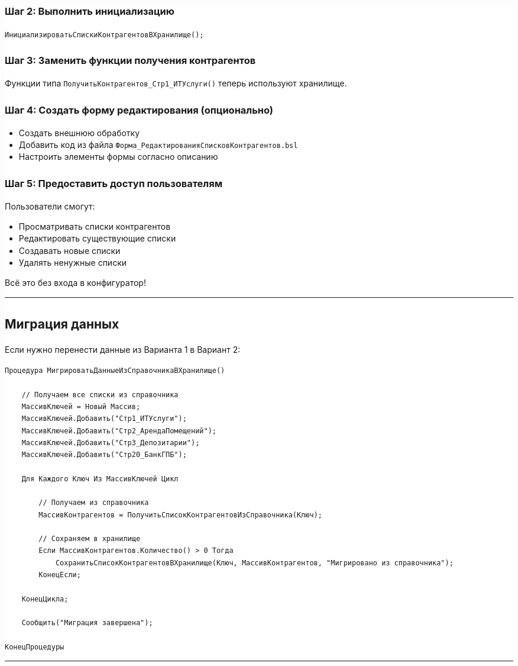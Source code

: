 ### Шаг 2: Выполнить инициализацию
```bsl
ИнициализироватьСпискиКонтрагентовВХранилище();
```

### Шаг 3: Заменить функции получения контрагентов
Функции типа `ПолучитьКонтрагентов_Стр1_ИТУслуги()` теперь используют хранилище.

### Шаг 4: Создать форму редактирования (опционально)
- Создать внешнюю обработку
- Добавить код из файла `Форма_РедактированияСписковКонтрагентов.bsl`
- Настроить элементы формы согласно описанию

### Шаг 5: Предоставить доступ пользователям
Пользователи смогут:
- Просматривать списки контрагентов
- Редактировать существующие списки
- Создавать новые списки
- Удалять ненужные списки

Всё это без входа в конфигуратор!

---

## Миграция данных

Если нужно перенести данные из Варианта 1 в Вариант 2:

```bsl
Процедура МигрироватьДанныеИзСправочникаВХранилище()
	
	// Получаем все списки из справочника
	МассивКлючей = Новый Массив;
	МассивКлючей.Добавить("Стр1_ИТУслуги");
	МассивКлючей.Добавить("Стр2_АрендаПомещений");
	МассивКлючей.Добавить("Стр3_Депозитарии");
	МассивКлючей.Добавить("Стр20_БанкГПБ");
	
	Для Каждого Ключ Из МассивКлючей Цикл
		
		// Получаем из справочника
		МассивКонтрагентов = ПолучитьСписокКонтрагентовИзСправочника(Ключ);
		
		// Сохраняем в хранилище
		Если МассивКонтрагентов.Количество() > 0 Тогда
			СохранитьСписокКонтрагентовВХранилище(Ключ, МассивКонтрагентов, "Мигрировано из справочника");
		КонецЕсли;
		
	КонецЦикла;
	
	Сообщить("Миграция завершена");
	
КонецПроцедуры
```

---